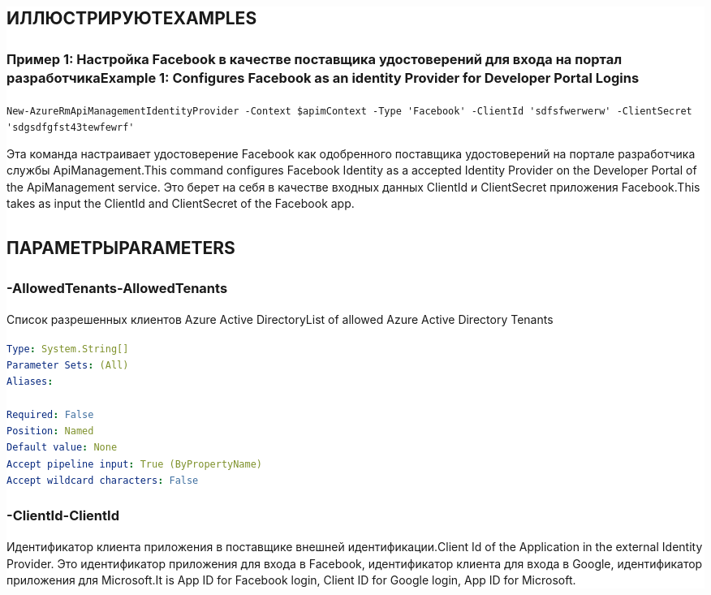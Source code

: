 ## <span data-ttu-id="f3ae2-107">ИЛЛЮСТРИРУЮТ</span><span class="sxs-lookup"><span data-stu-id="f3ae2-107">EXAMPLES</span></span>

### <span data-ttu-id="f3ae2-108">Пример 1: Настройка Facebook в качестве поставщика удостоверений для входа на портал разработчика</span><span class="sxs-lookup"><span data-stu-id="f3ae2-108">Example 1: Configures Facebook as an identity Provider for Developer Portal Logins</span></span>
```
New-AzureRmApiManagementIdentityProvider -Context $apimContext -Type 'Facebook' -ClientId 'sdfsfwerwerw' -ClientSecret 'sdgsdfgfst43tewfewrf'
```

<span data-ttu-id="f3ae2-109">Эта команда настраивает удостоверение Facebook как одобренного поставщика удостоверений на портале разработчика службы ApiManagement.</span><span class="sxs-lookup"><span data-stu-id="f3ae2-109">This command configures Facebook Identity as a accepted Identity Provider on the Developer Portal of the ApiManagement service.</span></span>
<span data-ttu-id="f3ae2-110">Это берет на себя в качестве входных данных ClientId и ClientSecret приложения Facebook.</span><span class="sxs-lookup"><span data-stu-id="f3ae2-110">This takes as input the ClientId and ClientSecret of the Facebook app.</span></span>

## <span data-ttu-id="f3ae2-111">ПАРАМЕТРЫ</span><span class="sxs-lookup"><span data-stu-id="f3ae2-111">PARAMETERS</span></span>

### <span data-ttu-id="f3ae2-112">-AllowedTenants</span><span class="sxs-lookup"><span data-stu-id="f3ae2-112">-AllowedTenants</span></span>
<span data-ttu-id="f3ae2-113">Список разрешенных клиентов Azure Active Directory</span><span class="sxs-lookup"><span data-stu-id="f3ae2-113">List of allowed Azure Active Directory Tenants</span></span>

```yaml
Type: System.String[]
Parameter Sets: (All)
Aliases: 

Required: False
Position: Named
Default value: None
Accept pipeline input: True (ByPropertyName)
Accept wildcard characters: False
```

### <span data-ttu-id="f3ae2-114">-ClientId</span><span class="sxs-lookup"><span data-stu-id="f3ae2-114">-ClientId</span></span>
<span data-ttu-id="f3ae2-115">Идентификатор клиента приложения в поставщике внешней идентификации.</span><span class="sxs-lookup"><span data-stu-id="f3ae2-115">Client Id of the Application in the external Identity Provider.</span></span>
<span data-ttu-id="f3ae2-116">Это идентификатор приложения для входа в Facebook, идентификатор клиента для входа в Google, идентификатор приложения для Microsoft.</span><span class="sxs-lookup"><span data-stu-id="f3ae2-116">It is App ID for Facebook login, Client ID for Google login, App ID for Microsoft.</span></span>

